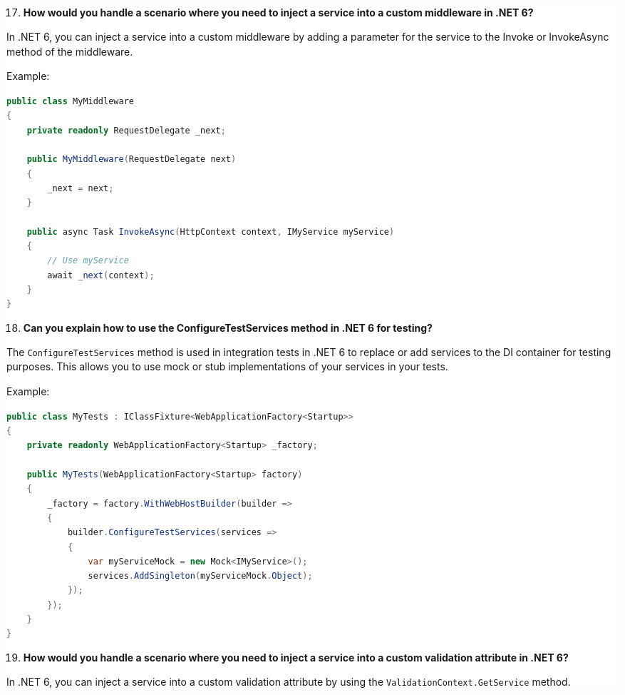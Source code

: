 17. **How would you handle a scenario where you need to inject a service into a custom middleware in .NET 6?**

   In .NET 6, you can inject a service into a custom middleware by adding a parameter for the service to the Invoke or InvokeAsync method of the middleware.

   Example:
   ```csharp
   public class MyMiddleware
   {
       private readonly RequestDelegate _next;

       public MyMiddleware(RequestDelegate next)
       {
           _next = next;
       }

       public async Task InvokeAsync(HttpContext context, IMyService myService)
       {
           // Use myService
           await _next(context);
       }
   }
   ```

18. **Can you explain how to use the ConfigureTestServices method in .NET 6 for testing?**

   The `ConfigureTestServices` method is used in integration tests in .NET 6 to replace or add services to the DI container for testing purposes. This allows you to use mock or stub implementations of your services in your tests.

   Example:
   ```csharp
   public class MyTests : IClassFixture<WebApplicationFactory<Startup>>
   {
       private readonly WebApplicationFactory<Startup> _factory;

       public MyTests(WebApplicationFactory<Startup> factory)
       {
           _factory = factory.WithWebHostBuilder(builder =>
           {
               builder.ConfigureTestServices(services =>
               {
                   var myServiceMock = new Mock<IMyService>();
                   services.AddSingleton(myServiceMock.Object);
               });
           });
       }
   }
   ```

19. **How would you handle a scenario where you need to inject a service into a custom validation attribute in .NET 6?**

   In .NET 6, you can inject a service into a custom validation attribute by using the `ValidationContext.GetService` method.

